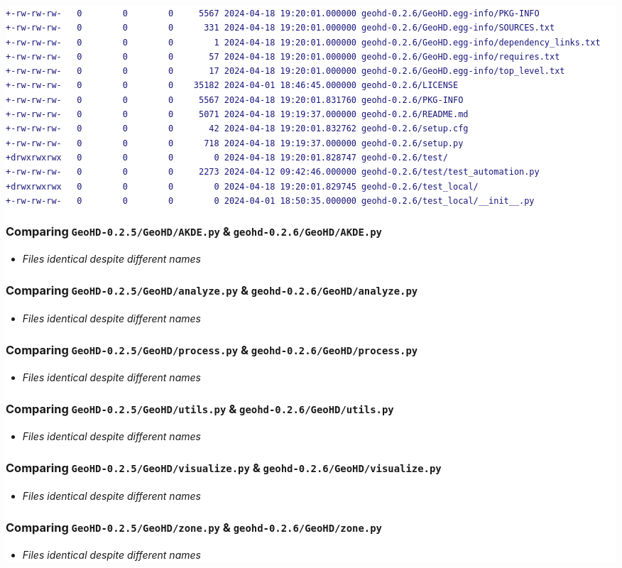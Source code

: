 ```diff
+-rw-rw-rw-   0        0        0     5567 2024-04-18 19:20:01.000000 geohd-0.2.6/GeoHD.egg-info/PKG-INFO
+-rw-rw-rw-   0        0        0      331 2024-04-18 19:20:01.000000 geohd-0.2.6/GeoHD.egg-info/SOURCES.txt
+-rw-rw-rw-   0        0        0        1 2024-04-18 19:20:01.000000 geohd-0.2.6/GeoHD.egg-info/dependency_links.txt
+-rw-rw-rw-   0        0        0       57 2024-04-18 19:20:01.000000 geohd-0.2.6/GeoHD.egg-info/requires.txt
+-rw-rw-rw-   0        0        0       17 2024-04-18 19:20:01.000000 geohd-0.2.6/GeoHD.egg-info/top_level.txt
+-rw-rw-rw-   0        0        0    35182 2024-04-01 18:46:45.000000 geohd-0.2.6/LICENSE
+-rw-rw-rw-   0        0        0     5567 2024-04-18 19:20:01.831760 geohd-0.2.6/PKG-INFO
+-rw-rw-rw-   0        0        0     5071 2024-04-18 19:19:37.000000 geohd-0.2.6/README.md
+-rw-rw-rw-   0        0        0       42 2024-04-18 19:20:01.832762 geohd-0.2.6/setup.cfg
+-rw-rw-rw-   0        0        0      718 2024-04-18 19:19:37.000000 geohd-0.2.6/setup.py
+drwxrwxrwx   0        0        0        0 2024-04-18 19:20:01.828747 geohd-0.2.6/test/
+-rw-rw-rw-   0        0        0     2273 2024-04-12 09:42:46.000000 geohd-0.2.6/test/test_automation.py
+drwxrwxrwx   0        0        0        0 2024-04-18 19:20:01.829745 geohd-0.2.6/test_local/
+-rw-rw-rw-   0        0        0        0 2024-04-01 18:50:35.000000 geohd-0.2.6/test_local/__init__.py
```

### Comparing `GeoHD-0.2.5/GeoHD/AKDE.py` & `geohd-0.2.6/GeoHD/AKDE.py`

 * *Files identical despite different names*

### Comparing `GeoHD-0.2.5/GeoHD/analyze.py` & `geohd-0.2.6/GeoHD/analyze.py`

 * *Files identical despite different names*

### Comparing `GeoHD-0.2.5/GeoHD/process.py` & `geohd-0.2.6/GeoHD/process.py`

 * *Files identical despite different names*

### Comparing `GeoHD-0.2.5/GeoHD/utils.py` & `geohd-0.2.6/GeoHD/utils.py`

 * *Files identical despite different names*

### Comparing `GeoHD-0.2.5/GeoHD/visualize.py` & `geohd-0.2.6/GeoHD/visualize.py`

 * *Files identical despite different names*

### Comparing `GeoHD-0.2.5/GeoHD/zone.py` & `geohd-0.2.6/GeoHD/zone.py`

 * *Files identical despite different names*
